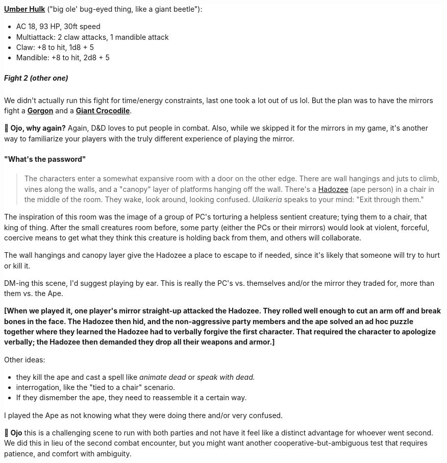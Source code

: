 [**Umber Hulk**](https://www.aidedd.org/dnd/monstres.php?vo=umber-hulk) ("big ole' bug-eyed thing, like a giant beetle"):

- AC 18, 93 HP, 30ft speed
- Multiattack: 2 claw attacks, 1 mandible attack
- Claw: +8 to hit, 1d8 + 5
- Mandible: +8 to hit, 2d8 + 5

##### Fight 2 (other one)

We didn't actually run this fight for time/energy constraints, last one took a
lot out of us lol. But the plan was to have the mirrors fight a
[**Gorgon**](https://www.dndbeyond.com/monsters/gorgon) and a [**Giant
Crocodile**](https://dnd5e.info/appendices/appendix-mm-a-miscellaneous-creatures/crocodile-giant/).

**👀 Ojo, why again?** Again, D&D loves to put people in combat. Also, while we
skipped it for the mirrors in my game, it's another way to familiarize your
players with the truly different experience of playing the mirror.

#### "What's the password"

> The characters enter a somewhat expansive room with a door on the other edge.
> There are wall hangings and juts to climb, vines along the walls, and a
> "canopy" layer of platforms hanging off the wall. There's a
> [Hadozee](https://faerunian.fandom.com/wiki/Hadozee) (ape person) in a chair
> in the middle of the room. They wake, look around, looking confused.
> _Ulaikeria_ speaks to your mind: "Exit through them."

The inspiration of this room was the image of a group of PC's torturing a
helpless sentient creature; tying them to a chair, that king of thing. After the
small creatures room before, some party (either the PCs or their mirrors) would
look at violent, forceful, coercive means to get what they think this creature
is holding back from them, and others will collaborate.

The wall hangings and canopy layer give the Hadozee a place to escape to if
needed, since it's likely that someone will try to hurt or kill it.

DM-ing this scene, I'd suggest playing by ear. This is really the PC's vs.
themselves and/or the mirror they traded for, more than them vs. the Ape.

**[When we played it, one player's mirror straight-up attacked the Hadozee. They
rolled well enough to cut an arm off and break bones in the face. The Hadozee
then hid, and the non-aggressive party members and the ape solved an ad hoc
puzzle together where they learned the Hadozee had to verbally forgive the first
character. That required the character to apologize verbally; the Hadozee then
demanded they drop all their weapons and armor.]**

Other ideas:

- they kill the ape and cast a spell like _animate dead_ or _speak with dead._
- interrogation, like the "tied to a chair" scenario.
- If they dismember the ape, they need to reassemble it a certain way.

I played the Ape as not knowing what they were doing there and/or very confused.

**👀 Ojo** this is a challenging scene to run with both parties and not have it
feel like a distinct advantage for whoever went second. We did this in lieu of
the second combat encounter, but you might want another
cooperative-but-ambiguous test that requires patience, and comfort with
ambiguity.
